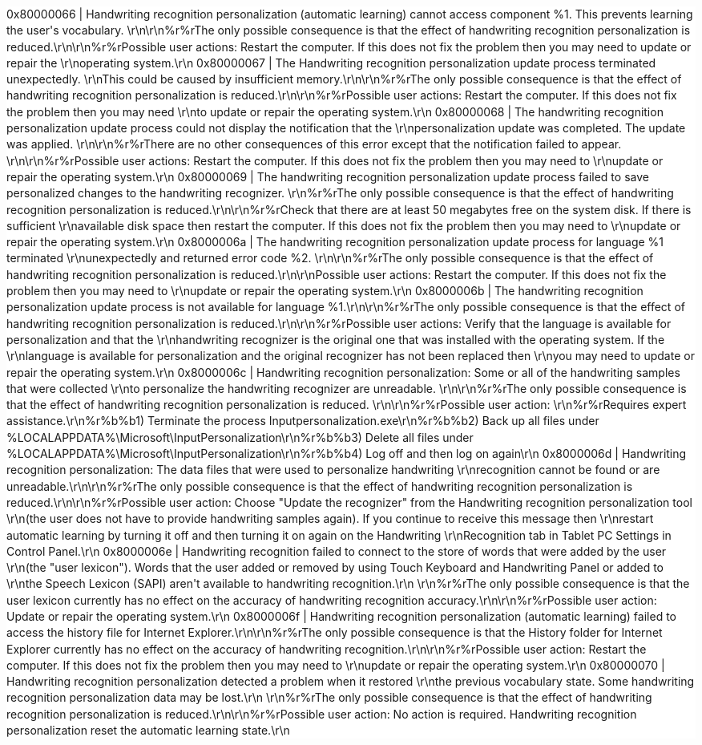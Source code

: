 0x80000066 | Handwriting recognition personalization (automatic learning) cannot access component %1. This prevents learning the user's vocabulary. \r\n\r\n%r%rThe only possible consequence is that the effect of handwriting recognition personalization is reduced.\r\n\r\n%r%rPossible user actions: Restart the computer. If this does not fix the problem then you may need to update or repair the \r\noperating system.\r\n
0x80000067 | The Handwriting recognition personalization update process terminated unexpectedly. \r\nThis could be caused by insufficient memory.\r\n\r\n%r%rThe only possible consequence is that the effect of handwriting recognition personalization is reduced.\r\n\r\n%r%rPossible user actions: Restart the computer. If this does not fix the problem then you may need \r\nto update or repair the operating system.\r\n
0x80000068 | The handwriting recognition personalization update process could not display the notification that the \r\npersonalization update was completed. The update was applied. \r\n\r\n%r%rThere are no other consequences of this error except that the notification failed to appear. \r\n\r\n%r%rPossible user actions: Restart the computer. If this does not fix the problem then you may need to \r\nupdate or repair the operating system.\r\n
0x80000069 | The handwriting recognition personalization update process failed to save personalized changes to the handwriting recognizer. \r\n%r%rThe only possible consequence is that the effect of handwriting recognition personalization is reduced.\r\n\r\n%r%rCheck that there are at least 50 megabytes free on the system disk. If there is sufficient \r\navailable disk space then restart the computer. If this does not fix the problem then you may need to \r\nupdate or repair the operating system.\r\n
0x8000006a | The handwriting recognition personalization update process for language %1 terminated \r\nunexpectedly and returned error code %2. \r\n\r\n%r%rThe only possible consequence is that the effect of handwriting recognition personalization is reduced.\r\n\r\nPossible user actions: Restart the computer. If this does not fix the problem then you may need to \r\nupdate or repair the operating system.\r\n
0x8000006b | The handwriting recognition personalization update process is not available for language %1.\r\n\r\n%r%rThe only possible consequence is that the effect of handwriting recognition personalization is reduced.\r\n\r\n%r%rPossible user actions: Verify that the language is available for personalization and that the \r\nhandwriting recognizer is the original one that was installed with the operating system. If the \r\nlanguage is available for personalization and the original recognizer has not been replaced then \r\nyou may need to update or repair the operating system.\r\n
0x8000006c | Handwriting recognition personalization: Some or all of the handwriting samples that were collected \r\nto personalize the handwriting recognizer are unreadable. \r\n\r\n%r%rThe only possible consequence is that the effect of handwriting recognition personalization is reduced. \r\n\r\n%r%rPossible user action: \r\n%r%rRequires expert assistance.\r\n%r%b%b1) Terminate the process Inputpersonalization.exe\r\n%r%b%b2) Back up all files under %LOCALAPPDATA%\Microsoft\InputPersonalization\r\n%r%b%b3) Delete all files under %LOCALAPPDATA%\Microsoft\InputPersonalization\r\n%r%b%b4) Log off and then log on again\r\n
0x8000006d | Handwriting recognition personalization: The data files that were used to personalize handwriting \r\nrecognition cannot be found or are unreadable.\r\n\r\n%r%rThe only possible consequence is that the effect of handwriting recognition personalization is reduced.\r\n\r\n%r%rPossible user action: Choose "Update the recognizer" from the Handwriting recognition personalization tool \r\n(the user does not have to provide handwriting samples again). If you continue to receive this message then \r\nrestart automatic learning by turning it off and then turning it on again on the Handwriting \r\nRecognition tab in Tablet PC Settings in Control Panel.\r\n
0x8000006e | Handwriting recognition failed to connect to the store of words that were added by the user \r\n(the "user lexicon"). Words that the user added or removed by using Touch Keyboard and Handwriting Panel or added to \r\nthe Speech Lexicon (SAPI) aren't available to handwriting recognition.\r\n \r\n%r%rThe only possible consequence is that the user lexicon currently has no effect on the accuracy of handwriting recognition accuracy.\r\n\r\n%r%rPossible user action: Update or repair the operating system.\r\n
0x8000006f | Handwriting recognition personalization (automatic learning) failed to access the history file for Internet Explorer.\r\n\r\n%r%rThe only possible consequence is that the History folder for Internet Explorer currently has no effect on the accuracy of handwriting recognition.\r\n\r\n%r%rPossible user action: Restart the computer. If this does not fix the problem then you may need to \r\nupdate or repair the operating system.\r\n
0x80000070 | Handwriting recognition personalization detected a problem when it restored \r\nthe previous vocabulary state. Some handwriting recognition personalization data may be lost.\r\n \r\n%r%rThe only possible consequence is that the effect of handwriting recognition personalization is reduced.\r\n\r\n%r%rPossible user action: No action is required. Handwriting recognition personalization reset the automatic learning state.\r\n